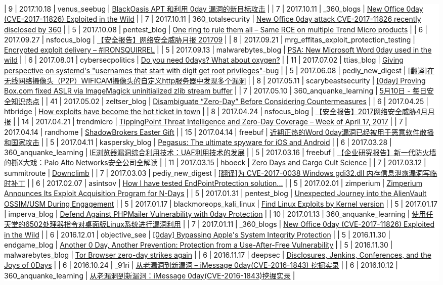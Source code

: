 | 9 | 2017.10.18 | venus_seebug | [BlackOasis APT 和利用 0day 漏洞的新目标攻击](https://paper.seebug.org/418/) |
| 7 | 2017.10.11 | _360_blogs | [New Office 0day (CVE-2017-11826) Exploited in the Wild](http://blogs.360.cn/blog/office_0day_cve-2017-11826_en/) |
| 7 | 2017.10.11 | 360_totalsecurity | [New Office 0day attack CVE-2017-11826 recently disclosed by 360](https://blog.360totalsecurity.com/en/new-office-0day-cve-2017-11826/) |
| 5 | 2017.10.08 | pentest_blog | [One ring to rule them all – Same RCE on multiple Trend Micro products](https://pentest.blog/one-ring-to-rule-them-all-same-rce-on-multiple-trend-micro-products/) |
| 6 | 2017.09.27 | nsfocus_blog | [【安全报告】网络安全威胁月报 201709](http://blog.nsfocus.net/network-security-threats-monthly-2010/) |
| 8 | 2017.09.21 | mrg_effitas_exploit_protection_testing | [Encrypted exploit delivery – #IRONSQUIRREL](https://www.mrg-effitas.com/research/encrypted-exploit-delivery-ironsquirrel/) |
| 5 | 2017.09.13 | malwarebytes_blog | [PSA: New Microsoft Word 0day used in the wild](https://blog.malwarebytes.com/threat-analysis/2017/09/psa-new-microsoft-word-0day-used-wild/) |
| 6 | 2017.08.01 | cybersecpolitics | [Do you need 0days? What about oxygen?](https://cybersecpolitics.blogspot.com/2017/08/do-you-need-0days-what-about-oxygen.html) |
| 11 | 2017.07.02 | ttias_blog | [Giving perspective on systemd's "usernames that start with digit get root privileges"-bug](https://ma.ttias.be/giving-perspective-systemds-usernames-start-digit-get-root-privileges-bug/) |
| 5 | 2017.06.08 | pediy_new_digest | [[翻译]在无线网络摄像头（P2P）WIFICAM摄像头的自定义http服务器中发现多个漏洞](https://bbs.pediy.com/thread-218288.htm) |
| 8 | 2017.05.11 | scarybeastsecurity | [[0day] Proving Box.com fixed ASLR via ImageMagick uninitialized zlib stream buffer](https://scarybeastsecurity.blogspot.com/2017/05/0day-proving-boxcom-fixed-aslr-via.html) |
| 7 | 2017.05.10 | 360_anquanke_learning | [5月10日 - 每日安全知识热点](https://www.anquanke.com/post/id/86055/) |
| 41 | 2017.05.02 | zeltser_blog | [Disambiguate “Zero-Day” Before Considering Countermeasures](https://zeltser.com/zero-day-terminology/) |
| 6 | 2017.04.25 | htbridge | [How exploits have become the hot ticket in town](https://www.htbridge.com/blog/how-exploits-have-become-the-hot-ticket-in-town.html) |
| 8 | 2017.04.24 | nsfocus_blog | [【安全报告】2017网络安全威胁4月月报](http://blog.nsfocus.net/2017-network-security-threat-april-monthly/) |
| 14 | 2017.04.21 | trendmicro | [TippingPoint Threat Intelligence and Zero-Day Coverage – Week of April 17, 2017](http://blog.trendmicro.com/tippingpoint-threat-intelligence-zero-day-coverage-week-april-17-2017/) |
| 7 | 2017.04.14 | randhome | [ShadowBrokers Easter Gift](https://www.randhome.io/blog/2017/04/14/shadowbrokers-easter-gift/) |
| 15 | 2017.04.14 | freebuf | [近期正热的Word 0day漏洞已经被用于恶意软件散播和国家攻击](http://www.freebuf.com/news/131918.html) |
| 5 | 2017.04.11 | kaspersky_blog | [Pegasus: The ultimate spyware for iOS and Android](https://www.kaspersky.com/blog/pegasus-spyware/14604/) |
| 6 | 2017.03.28 | 360_anquanke_learning | [IE浏览器漏洞综合利用技术：UAF利用技术的发展](https://www.anquanke.com/post/id/85797/) |
| 5 | 2017.03.16 | freebuf | [【企业研究报告】新一代防火墙的撕X大戏：Palo Alto Networks安全公司全解读](http://www.freebuf.com/special/128852.html) |
| 11 | 2017.03.15 | hboeck | [Zero Days and Cargo Cult Science](https://blog.hboeck.de/archives/882-Zero-Days-and-Cargo-Cult-Science.html) |
| 7 | 2017.03.12 | summitroute | [Downclimb](https://summitroute.com/blog/2017/03/12/downclimb/) |
| 7 | 2017.03.03 | pediy_new_digest | [[翻译]为 CVE-2017-0038 Windows gdi32.dll 内存信息泄露漏洞写临时补丁](https://bbs.pediy.com/thread-216052.htm) |
| 6 | 2017.02.07 | asintsov | [How I have tested EndPointProtection solution...](http://asintsov.blogspot.com/2017/02/how-i-have-tested-endpointprotection.html) |
| 5 | 2017.02.01 | zimperium | [Zimperium Announces Its Exploit Acquisition Program for N-Days](https://blog.zimperium.com/zimperium-announces-its-exploit-acquisition-program-for-n-days/) |
| 5 | 2017.01.31 | pentest_blog | [Unexpected Journey into the AlienVault OSSIM/USM During Engagement](https://pentest.blog/unexpected-journey-into-the-alienvault-ossimusm-during-engagement/) |
| 5 | 2017.01.17 | blackmoreops_kali_linux | [Find Linux Exploits by Kernel version](https://www.blackmoreops.com/2017/01/17/find-linux-exploits-by-kernel-version/) |
| 5 | 2017.01.17 | imperva_blog | [Defend Against PHPMailer Vulnerability with 0day Protection](https://www.imperva.com/blog/2017/01/defend-phpmailer-vulnerability-0day-protection/) |
| 10 | 2017.01.13 | 360_anquanke_learning | [使用任天堂的6502处理器指令对桌面版Linux系统进行漏洞利用](https://www.anquanke.com/post/id/85322/) |
| 7 | 2017.01.11 | _360_blogs | [New Office 0day (CVE-2017-11826) Exploited in the Wild](http://blogs.360.cn/post/office_0day_cve-2017-11826_en.html) |
| 6 | 2016.12.01 | objective_see | [[0day] Bypassing Apple's System Integrity Protection](https://objective-see.com/blog/blog_0x14.html) |
| 5 | 2016.11.30 | endgame_blog | [Another 0 Day, Another Prevention: Protection from a Use-After-Free Vulnerability](https://www.endgame.com/blog/technical-blog/another-0day-another-prevention) |
| 5 | 2016.11.30 | malwarebytes_blog | [Tor Browser zero-day strikes again](https://blog.malwarebytes.com/threat-analysis/2016/11/tor-browser-zero-day-strikes-again/) |
| 6 | 2016.11.17 | deepsec | [Disclosures, Jenkins, Conferences, and the Joys of 0Days](http://blog.deepsec.net/disclosures-jenkins-conferences-joys-0days/) |
| 6 | 2016.10.24 | _91ri | [从老漏洞到新漏洞 – iMessage 0day(CVE-2016-1843) 挖掘实录](http://www.91ri.org/16474.html) |
| 6 | 2016.10.12 | 360_anquanke_learning | [从老漏洞到新漏洞：iMessage 0day(CVE-2016-1843)挖掘实录](https://www.anquanke.com/post/id/84717/) |